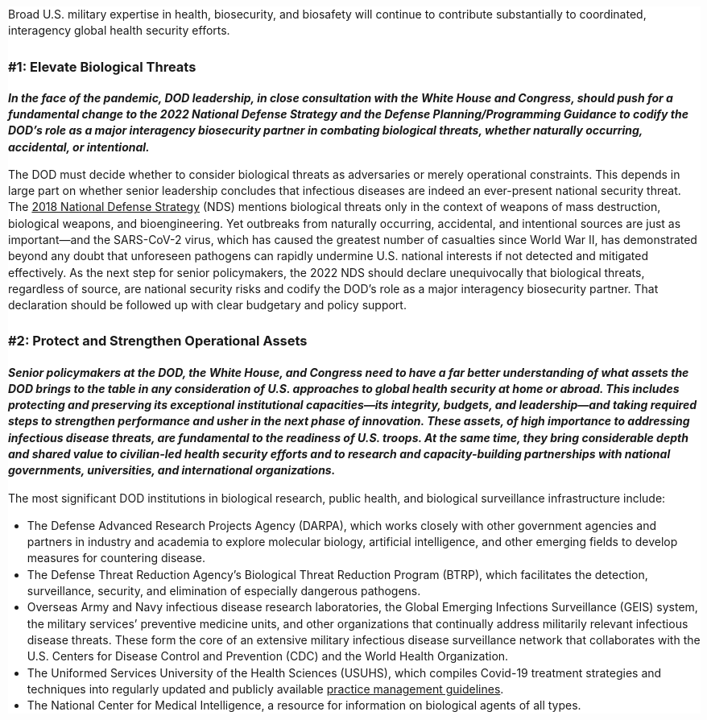 Broad U.S. military expertise in health, biosecurity, and biosafety will continue to contribute substantially to coordinated, interagency global health security efforts.

### **#1: Elevate Biological Threats**

**_In the face of the pandemic, DOD leadership, in close consultation with the White House and Congress, should push for a fundamental change to the 2022 National Defense Strategy and the Defense Planning/Programming Guidance to codify the DOD’s role as a major interagency biosecurity partner in combating biological threats, whether naturally occurring, accidental, or intentional._**

The DOD must decide whether to consider biological threats as adversaries or merely operational constraints. This depends in large part on whether senior leadership concludes that infectious diseases are indeed an ever-present national security threat. The [2018 National Defense Strategy](https://dod.defense.gov/Portals/1/Documents/pubs/2018-National-Defense-Strategy-Summary.pdf) (NDS) mentions biological threats only in the context of weapons of mass destruction, biological weapons, and bioengineering. Yet outbreaks from naturally occurring, accidental, and intentional sources are just as important—and the SARS-CoV-2 virus, which has caused the greatest number of casualties since World War II, has demonstrated beyond any doubt that unforeseen pathogens can rapidly undermine U.S. national interests if not detected and mitigated effectively. As the next step for senior policymakers, the 2022 NDS should declare unequivocally that biological threats, regardless of source, are national security risks and codify the DOD’s role as a major interagency biosecurity partner. That declaration should be followed up with clear budgetary and policy support.

### **#2: Protect and Strengthen Operational Assets**

**_Senior policymakers at the DOD, the White House, and Congress need to have a far better understanding of what assets the DOD brings to the table in any consideration of U.S. approaches to global health security at home or abroad. This includes protecting and preserving its exceptional institutional capacities—its integrity, budgets, and leadership—and taking required steps to strengthen performance and usher in the next phase of innovation. These assets, of high importance to addressing infectious disease threats, are fundamental to the readiness of U.S. troops. At the same time, they bring considerable depth and shared value to civilian-led health security efforts and to research and capacity-building partnerships with national governments, universities, and international organizations._**

The most significant DOD institutions in biological research, public health, and biological surveillance infrastructure include:

* The Defense Advanced Research Projects Agency (DARPA), which works closely with other government agencies and partners in industry and academia to explore molecular biology, artificial intelligence, and other emerging fields to develop measures for countering disease.
* The Defense Threat Reduction Agency’s Biological Threat Reduction Program (BTRP), which facilitates the detection, surveillance, security, and elimination of especially dangerous pathogens.
* Overseas Army and Navy infectious disease research laboratories, the Global Emerging Infections Surveillance (GEIS) system, the military services’ preventive medicine units, and other organizations that continually address militarily relevant infectious disease threats. These form the core of an extensive military infectious disease surveillance network that collaborates with the U.S. Centers for Disease Control and Prevention (CDC) and the World Health Organization.
* The Uniformed Services University of the Health Sciences (USUHS), which compiles Covid-19 treatment strategies and techniques into regularly updated and publicly available [practice management guidelines](http://www.med.umich.edu/surgery/mcccn/documents/DoD-COVID-19-Practice-Management-Guide-V10).
* The National Center for Medical Intelligence, a resource for information on biological agents of all types.
